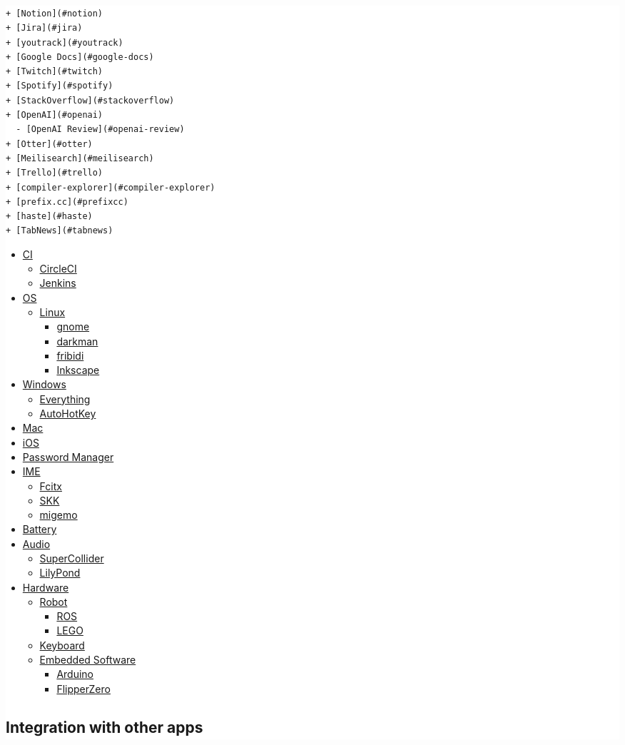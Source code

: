     + [Notion](#notion)
    + [Jira](#jira)
    + [youtrack](#youtrack)
    + [Google Docs](#google-docs)
    + [Twitch](#twitch)
    + [Spotify](#spotify)
    + [StackOverflow](#stackoverflow)
    + [OpenAI](#openai)
      - [OpenAI Review](#openai-review)
    + [Otter](#otter)
    + [Meilisearch](#meilisearch)
    + [Trello](#trello)
    + [compiler-explorer](#compiler-explorer)
    + [prefix.cc](#prefixcc)
    + [haste](#haste)
    + [TabNews](#tabnews)
  * [CI](#ci)
    + [CircleCI](#circleci)
    + [Jenkins](#jenkins)
  * [OS](#os)
    + [Linux](#linux)
      - [gnome](#gnome)
      - [darkman](#darkman)
      - [fribidi](#fribidi)
      - [Inkscape](#inkscape)
  * [Windows](#windows)
    + [Everything](#everything)
    + [AutoHotKey](#autohotkey)
  * [Mac](#mac)
  * [iOS](#ios)
  * [Password Manager](#password-manager)
  * [IME](#ime)
    + [Fcitx](#fcitx)
    + [SKK](#skk)
    + [migemo](#migemo)
  * [Battery](#battery)
  * [Audio](#audio)
    + [SuperCollider](#supercollider)
    + [LilyPond](#lilypond)
  * [Hardware](#hardware)
    + [Robot](#robot)
      - [ROS](#ros)
      - [LEGO](#lego)
    + [Keyboard](#keyboard)
    + [Embedded Software](#embedded-software)
      - [Arduino](#arduino)
      - [FlipperZero](#flipperzero)



## Integration with other apps
